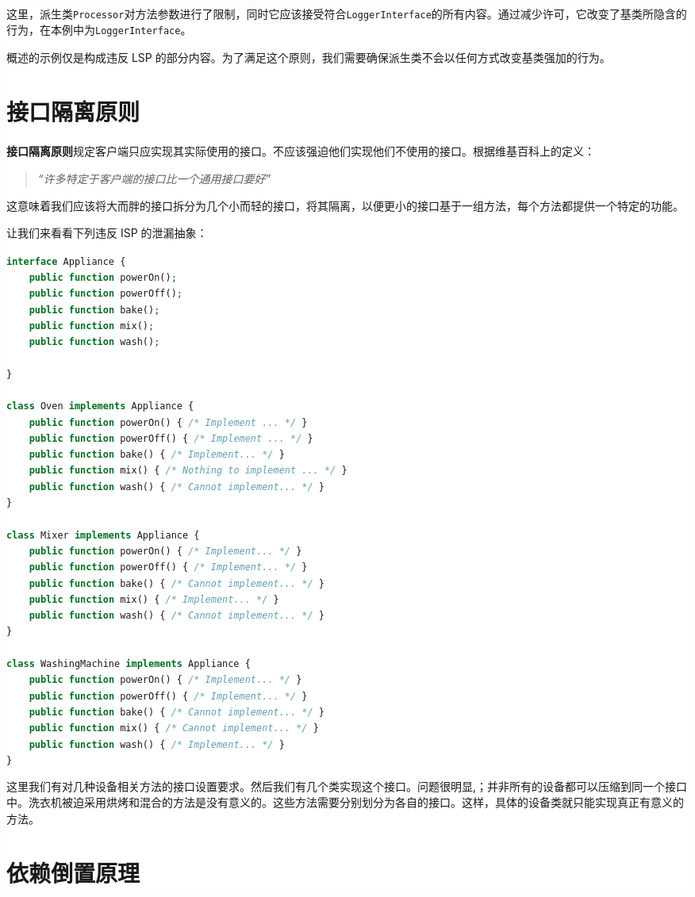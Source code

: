 这里，派生类`Processor`对方法参数进行了限制，同时它应该接受符合`LoggerInterface`的所有内容。通过减少许可，它改变了基类所隐含的行为，在本例中为`LoggerInterface`。

概述的示例仅是构成违反 LSP 的部分内容。为了满足这个原则，我们需要确保派生类不会以任何方式改变基类强加的行为。

# 接口隔离原则

**接口隔离原则**规定客户端只应实现其实际使用的接口。不应该强迫他们实现他们不使用的接口。根据维基百科上的定义：

> *“许多特定于客户端的接口比一个通用接口要好”*

这意味着我们应该将大而胖的接口拆分为几个小而轻的接口，将其隔离，以便更小的接口基于一组方法，每个方法都提供一个特定的功能。

让我们来看看下列违反 ISP 的泄漏抽象：

```php
interface Appliance {
    public function powerOn();
    public function powerOff();
    public function bake();
    public function mix();
    public function wash();

}

class Oven implements Appliance {
    public function powerOn() { /* Implement ... */ }
    public function powerOff() { /* Implement ... */ }
    public function bake() { /* Implement... */ }
    public function mix() { /* Nothing to implement ... */ }
    public function wash() { /* Cannot implement... */ }
}

class Mixer implements Appliance {
    public function powerOn() { /* Implement... */ }
    public function powerOff() { /* Implement... */ }
    public function bake() { /* Cannot implement... */ }
    public function mix() { /* Implement... */ }
    public function wash() { /* Cannot implement... */ }
}

class WashingMachine implements Appliance {
    public function powerOn() { /* Implement... */ }
    public function powerOff() { /* Implement... */ }
    public function bake() { /* Cannot implement... */ }
    public function mix() { /* Cannot implement... */ }
    public function wash() { /* Implement... */ }
}
```

这里我们有对几种设备相关方法的接口设置要求。然后我们有几个类实现这个接口。问题很明显,；并非所有的设备都可以压缩到同一个接口中。洗衣机被迫采用烘烤和混合的方法是没有意义的。这些方法需要分别划分为各自的接口。这样，具体的设备类就只能实现真正有意义的方法。

# 依赖倒置原理
